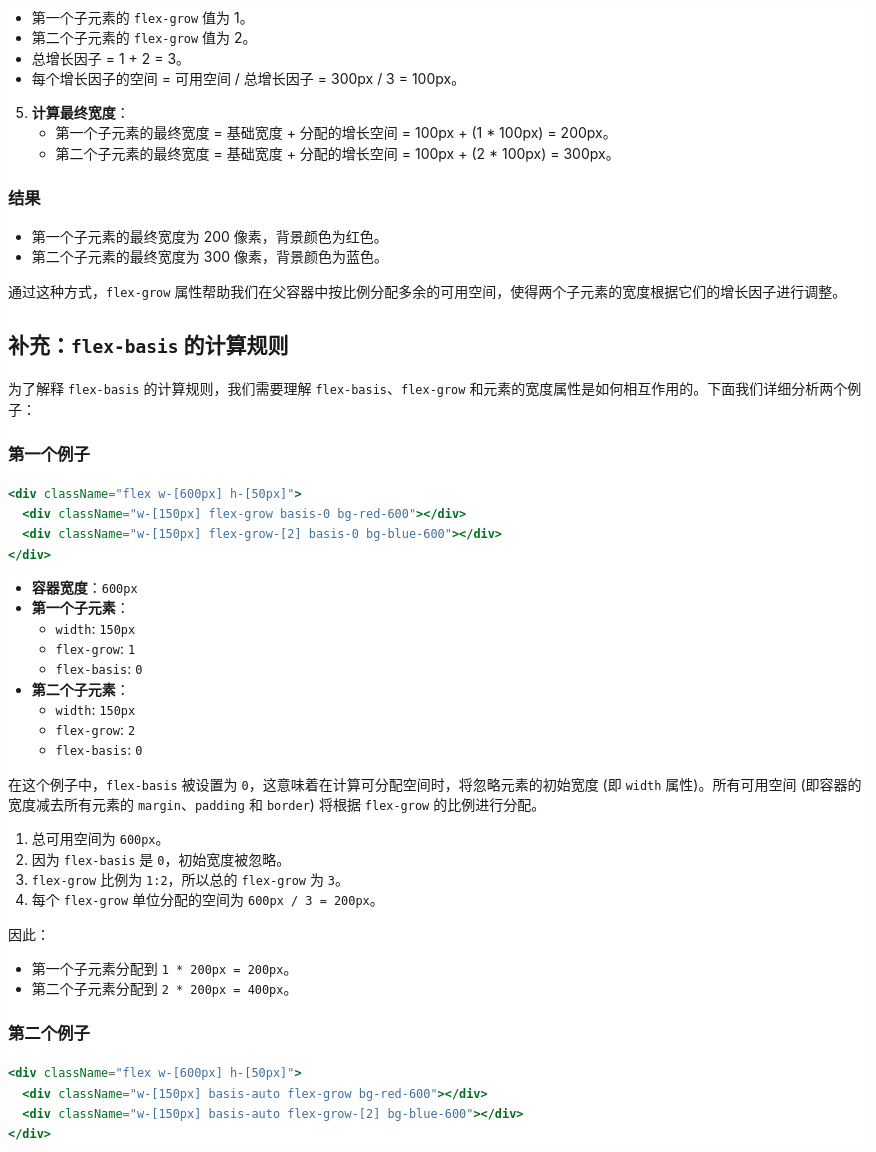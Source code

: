    - 第一个子元素的 `flex-grow` 值为 1。
   - 第二个子元素的 `flex-grow` 值为 2。
   - 总增长因子 = 1 + 2 = 3。
   - 每个增长因子的空间 = 可用空间 / 总增长因子 = 300px / 3 = 100px。

5. **计算最终宽度**：
   - 第一个子元素的最终宽度 = 基础宽度 + 分配的增长空间 = 100px + (1 \* 100px) = 200px。
   - 第二个子元素的最终宽度 = 基础宽度 + 分配的增长空间 = 100px + (2 \* 100px) = 300px。

### 结果

- 第一个子元素的最终宽度为 200 像素，背景颜色为红色。
- 第二个子元素的最终宽度为 300 像素，背景颜色为蓝色。

通过这种方式，`flex-grow` 属性帮助我们在父容器中按比例分配多余的可用空间，使得两个子元素的宽度根据它们的增长因子进行调整。

## 补充：`flex-basis` 的计算规则

为了解释 `flex-basis` 的计算规则，我们需要理解 `flex-basis`、`flex-grow` 和元素的宽度属性是如何相互作用的。下面我们详细分析两个例子：

### 第一个例子

```jsx | pure
<div className="flex w-[600px] h-[50px]">
  <div className="w-[150px] flex-grow basis-0 bg-red-600"></div>
  <div className="w-[150px] flex-grow-[2] basis-0 bg-blue-600"></div>
</div>
```

- **容器宽度**：`600px`
- **第一个子元素**：
  - `width`: `150px`
  - `flex-grow`: `1`
  - `flex-basis`: `0`
- **第二个子元素**：
  - `width`: `150px`
  - `flex-grow`: `2`
  - `flex-basis`: `0`

在这个例子中，`flex-basis` 被设置为 `0`，这意味着在计算可分配空间时，将忽略元素的初始宽度 (即 `width` 属性)。所有可用空间 (即容器的宽度减去所有元素的 `margin`、`padding` 和 `border`) 将根据 `flex-grow` 的比例进行分配。

1. 总可用空间为 `600px`。
2. 因为 `flex-basis` 是 `0`，初始宽度被忽略。
3. `flex-grow` 比例为 `1:2`，所以总的 `flex-grow` 为 `3`。
4. 每个 `flex-grow` 单位分配的空间为 `600px / 3 = 200px`。

因此：

- 第一个子元素分配到 `1 * 200px = 200px`。
- 第二个子元素分配到 `2 * 200px = 400px`。

### 第二个例子

```jsx | pure
<div className="flex w-[600px] h-[50px]">
  <div className="w-[150px] basis-auto flex-grow bg-red-600"></div>
  <div className="w-[150px] basis-auto flex-grow-[2] bg-blue-600"></div>
</div>
```
